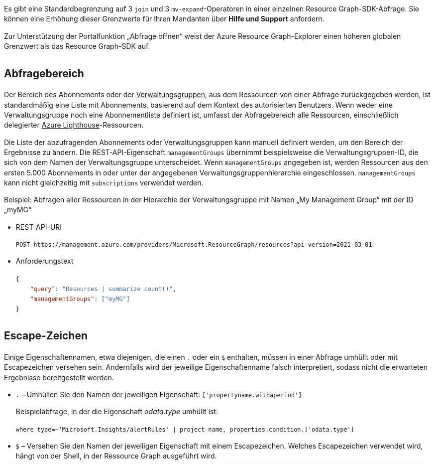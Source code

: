 Es gibt eine Standardbegrenzung auf 3 `join` und 3 `mv-expand`-Operatoren in einer einzelnen Resource Graph-SDK-Abfrage. Sie können eine Erhöhung dieser Grenzwerte für Ihren Mandanten über **Hilfe und Support** anfordern.

Zur Unterstützung der Portalfunktion „Abfrage öffnen“ weist der Azure Resource Graph-Explorer einen höheren globalen Grenzwert als das Resource Graph-SDK auf.

## <a name="query-scope"></a>Abfragebereich

Der Bereich des Abonnements oder der [Verwaltungsgruppen](../../management-groups/overview.md), aus dem Ressourcen von einer Abfrage zurückgegeben werden, ist standardmäßig eine Liste mit Abonnements, basierend auf dem Kontext des autorisierten Benutzers. Wenn weder eine Verwaltungsgruppe noch eine Abonnementliste definiert ist, umfasst der Abfragebereich alle Ressourcen, einschließlich delegierter [Azure Lighthouse](../../../lighthouse/overview.md)-Ressourcen.

Die Liste der abzufragenden Abonnements oder Verwaltungsgruppen kann manuell definiert werden, um den Bereich der Ergebnisse zu ändern. Die REST-API-Eigenschaft `managementGroups` übernimmt beispielsweise die Verwaltungsgruppen-ID, die sich von dem Namen der Verwaltungsgruppe unterscheidet. Wenn `managementGroups` angegeben ist, werden Ressourcen aus den ersten 5.000 Abonnements in oder unter der angegebenen Verwaltungsgruppenhierarchie eingeschlossen. `managementGroups` kann nicht gleichzeitig mit `subscriptions` verwendet werden.

Beispiel: Abfragen aller Ressourcen in der Hierarchie der Verwaltungsgruppe mit Namen „My Management Group“ mit der ID „myMG“

- REST-API-URI

  ```http
  POST https://management.azure.com/providers/Microsoft.ResourceGraph/resources?api-version=2021-03-01
  ```

- Anforderungstext

  ```json
  {
      "query": "Resources | summarize count()",
      "managementGroups": ["myMG"]
  }
  ```

## <a name="escape-characters"></a>Escape-Zeichen

Einige Eigenschaftennamen, etwa diejenigen, die einen `.` oder ein `$` enthalten, müssen in einer Abfrage umhüllt oder mit Escapezeichen versehen sein. Andernfalls wird der jeweilige Eigenschaftenname falsch interpretiert, sodass nicht die erwarteten Ergebnisse bereitgestellt werden.

- `.` – Umhüllen Sie den Namen der jeweiligen Eigenschaft: `['propertyname.withaperiod']`

  Beispielabfrage, in der die Eigenschaft _odata.type_ umhüllt ist:

  ```kusto
  where type=~'Microsoft.Insights/alertRules' | project name, properties.condition.['odata.type']
  ```

- `$` – Versehen Sie den Namen der jeweiligen Eigenschaft mit einem Escapezeichen. Welches Escapezeichen verwendet wird, hängt von der Shell, in der Ressource Graph ausgeführt wird.
